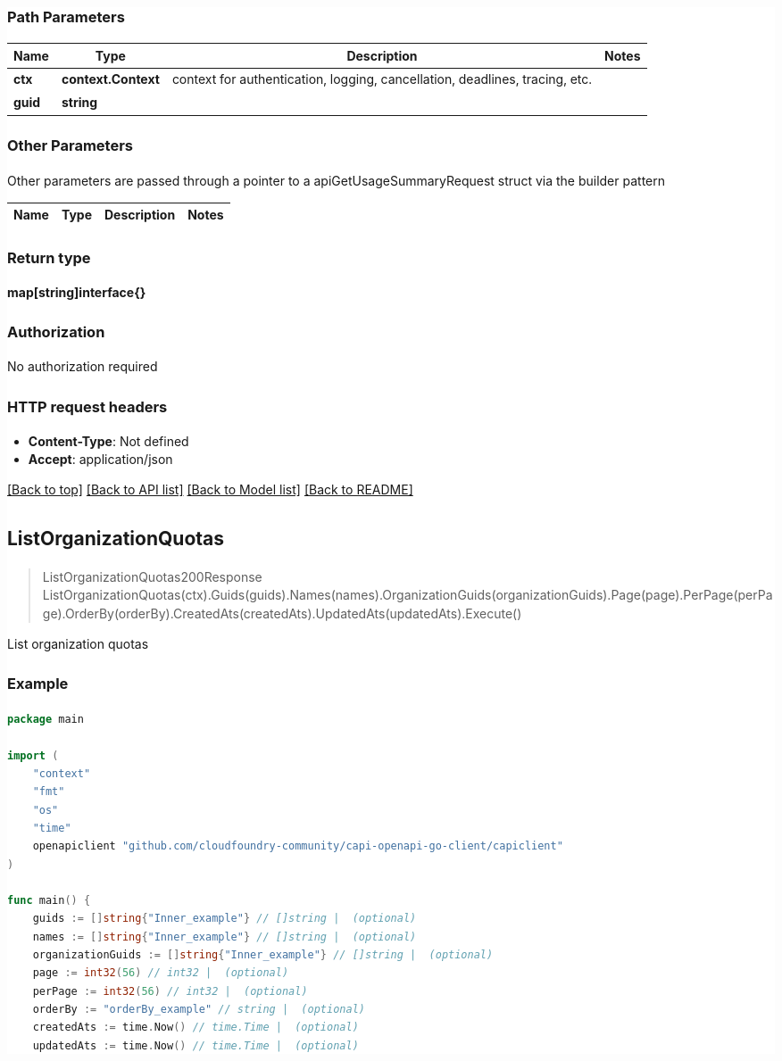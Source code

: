 ### Path Parameters


Name | Type | Description  | Notes
------------- | ------------- | ------------- | -------------
**ctx** | **context.Context** | context for authentication, logging, cancellation, deadlines, tracing, etc.
**guid** | **string** |  | 

### Other Parameters

Other parameters are passed through a pointer to a apiGetUsageSummaryRequest struct via the builder pattern


Name | Type | Description  | Notes
------------- | ------------- | ------------- | -------------


### Return type

**map[string]interface{}**

### Authorization

No authorization required

### HTTP request headers

- **Content-Type**: Not defined
- **Accept**: application/json

[[Back to top]](#) [[Back to API list]](../README.md#documentation-for-api-endpoints)
[[Back to Model list]](../README.md#documentation-for-models)
[[Back to README]](../README.md)


## ListOrganizationQuotas

> ListOrganizationQuotas200Response ListOrganizationQuotas(ctx).Guids(guids).Names(names).OrganizationGuids(organizationGuids).Page(page).PerPage(perPage).OrderBy(orderBy).CreatedAts(createdAts).UpdatedAts(updatedAts).Execute()

List organization quotas

### Example

```go
package main

import (
	"context"
	"fmt"
	"os"
    "time"
	openapiclient "github.com/cloudfoundry-community/capi-openapi-go-client/capiclient"
)

func main() {
	guids := []string{"Inner_example"} // []string |  (optional)
	names := []string{"Inner_example"} // []string |  (optional)
	organizationGuids := []string{"Inner_example"} // []string |  (optional)
	page := int32(56) // int32 |  (optional)
	perPage := int32(56) // int32 |  (optional)
	orderBy := "orderBy_example" // string |  (optional)
	createdAts := time.Now() // time.Time |  (optional)
	updatedAts := time.Now() // time.Time |  (optional)
```